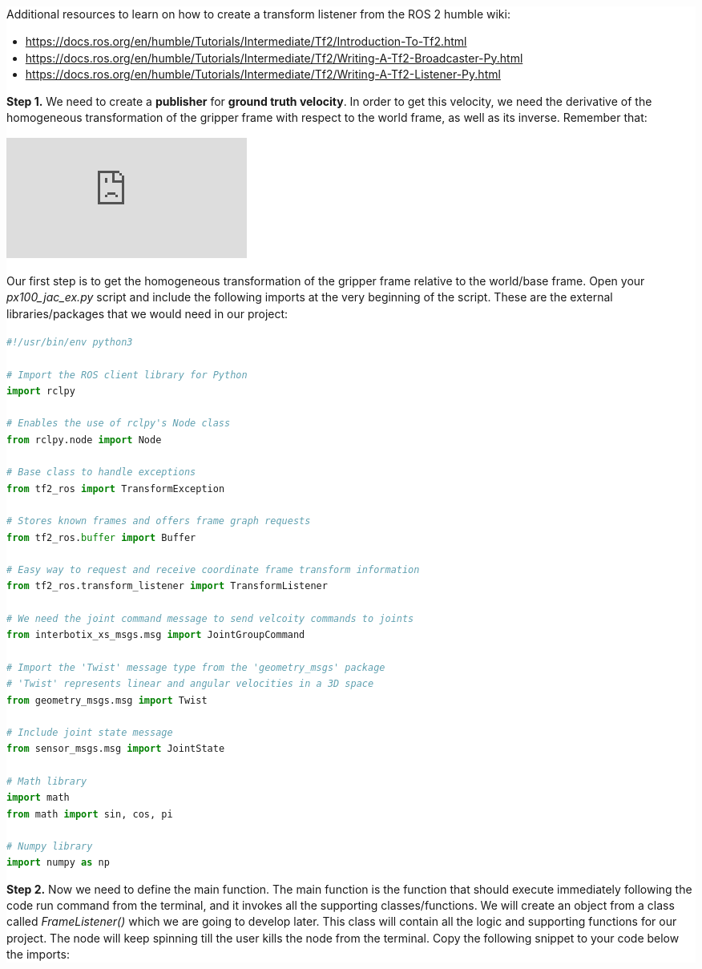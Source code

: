 Additional resources to learn on how to create a transform listener from the ROS 2 humble wiki:

- https://docs.ros.org/en/humble/Tutorials/Intermediate/Tf2/Introduction-To-Tf2.html
- https://docs.ros.org/en/humble/Tutorials/Intermediate/Tf2/Writing-A-Tf2-Broadcaster-Py.html
- https://docs.ros.org/en/humble/Tutorials/Intermediate/Tf2/Writing-A-Tf2-Listener-Py.html

**Step 1.** We need to create a **publisher** for **ground truth velocity**. In order to get this velocity, we need the derivative of the homogeneous transformation of the gripper frame with respect to the world frame, as well as its inverse. Remember that:

[![\\ \left[ V_s \right] = \dot{T}_{sb} T_{sb}^{-1} \\  \\ ](https://latex.codecogs.com/svg.latex?%5C%5C%20%5Cleft%5B%20V_s%20%5Cright%5D%20%3D%20%5Cdot%7BT%7D_%7Bsb%7D%20T_%7Bsb%7D%5E%7B-1%7D%20%5C%5C%20%20%5C%5C%20)](#_)

Our first step is to get the homogeneous transformation of the gripper frame relative to the world/base frame. Open your _px100_jac_ex.py_ script and include the following imports at the very beginning of the script. These are the external libraries/packages that we would need in our project:

```python
#!/usr/bin/env python3 
 
# Import the ROS client library for Python 
import rclpy 
 
# Enables the use of rclpy's Node class
from rclpy.node import Node 
 
# Base class to handle exceptions
from tf2_ros import TransformException 
 
# Stores known frames and offers frame graph requests
from tf2_ros.buffer import Buffer
 
# Easy way to request and receive coordinate frame transform information
from tf2_ros.transform_listener import TransformListener 

# We need the joint command message to send velcoity commands to joints
from interbotix_xs_msgs.msg import JointGroupCommand
 
# Import the 'Twist' message type from the 'geometry_msgs' package
# 'Twist' represents linear and angular velocities in a 3D space
from geometry_msgs.msg import Twist

# Include joint state message
from sensor_msgs.msg import JointState
 
# Math library
import math 
from math import sin, cos, pi

# Numpy library
import numpy as np
```
**Step 2.** Now we need to define the main function. The main function is the function that should execute immediately following the code run command from the terminal, and it invokes all the supporting classes/functions. We will create an object from a class called _FrameListener()_ which we are going to develop later. This class will contain all the logic and supporting functions for our project. The node will keep spinning till the user kills the node from the terminal. Copy the following snippet to your code below the imports:
